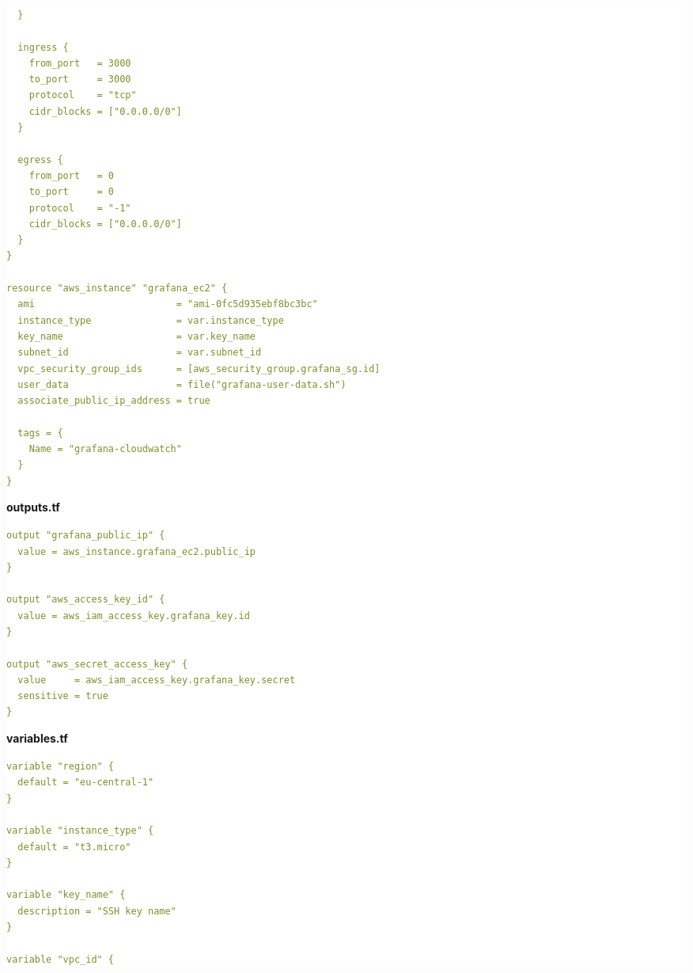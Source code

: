 ```yml
  }

  ingress {
    from_port   = 3000
    to_port     = 3000
    protocol    = "tcp"
    cidr_blocks = ["0.0.0.0/0"]
  }

  egress {
    from_port   = 0
    to_port     = 0
    protocol    = "-1"
    cidr_blocks = ["0.0.0.0/0"]
  }
}

resource "aws_instance" "grafana_ec2" {
  ami                         = "ami-0fc5d935ebf8bc3bc"
  instance_type               = var.instance_type
  key_name                    = var.key_name
  subnet_id                   = var.subnet_id
  vpc_security_group_ids      = [aws_security_group.grafana_sg.id]
  user_data                   = file("grafana-user-data.sh")
  associate_public_ip_address = true

  tags = {
    Name = "grafana-cloudwatch"
  }
}

```

**outputs.tf**
```yml
output "grafana_public_ip" {
  value = aws_instance.grafana_ec2.public_ip
}

output "aws_access_key_id" {
  value = aws_iam_access_key.grafana_key.id
}

output "aws_secret_access_key" {
  value     = aws_iam_access_key.grafana_key.secret
  sensitive = true
}
```

**variables.tf**
```yml
variable "region" {
  default = "eu-central-1"
}

variable "instance_type" {
  default = "t3.micro"
}

variable "key_name" {
  description = "SSH key name"
}

variable "vpc_id" {
```